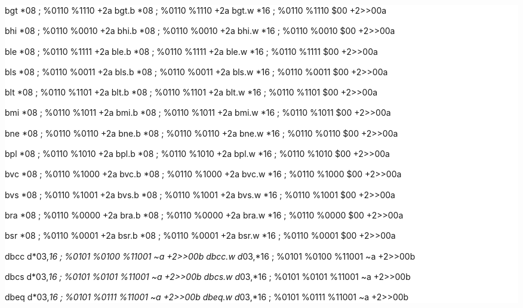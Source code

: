 bgt *08   ; %0110 %1110 +2a
bgt.b *08 ; %0110 %1110 +2a
bgt.w *16 ; %0110 %1110 $00 +2>>00a

bhi *08   ; %0110 %0010 +2a
bhi.b *08 ; %0110 %0010 +2a
bhi.w *16 ; %0110 %0010 $00 +2>>00a

ble *08   ; %0110 %1111 +2a
ble.b *08 ; %0110 %1111 +2a
ble.w *16 ; %0110 %1111 $00 +2>>00a

bls *08   ; %0110 %0011 +2a
bls.b *08 ; %0110 %0011 +2a
bls.w *16 ; %0110 %0011 $00 +2>>00a

blt *08   ; %0110 %1101 +2a
blt.b *08 ; %0110 %1101 +2a
blt.w *16 ; %0110 %1101 $00 +2>>00a

bmi *08   ; %0110 %1011 +2a
bmi.b *08 ; %0110 %1011 +2a
bmi.w *16 ; %0110 %1011 $00 +2>>00a

bne *08   ; %0110 %0110 +2a
bne.b *08 ; %0110 %0110 +2a
bne.w *16 ; %0110 %0110 $00 +2>>00a

bpl *08   ; %0110 %1010 +2a
bpl.b *08 ; %0110 %1010 +2a
bpl.w *16 ; %0110 %1010 $00 +2>>00a

bvc *08   ; %0110 %1000 +2a
bvc.b *08 ; %0110 %1000 +2a
bvc.w *16 ; %0110 %1000 $00 +2>>00a

bvs *08   ; %0110 %1001 +2a
bvs.b *08 ; %0110 %1001 +2a
bvs.w *16 ; %0110 %1001 $00 +2>>00a

bra *08   ; %0110 %0000 +2a
bra.b *08 ; %0110 %0000 +2a
bra.w *16 ; %0110 %0000 $00 +2>>00a

bsr *08   ; %0110 %0001 +2a
bsr.b *08 ; %0110 %0001 +2a
bsr.w *16 ; %0110 %0001 $00 +2>>00a


dbcc d*03,*16   ; %0101 %0100 %11001 ~a +2>>00b
dbcc.w d*03,*16 ; %0101 %0100 %11001 ~a +2>>00b

dbcs d*03,*16   ; %0101 %0101 %11001 ~a +2>>00b
dbcs.w d*03,*16 ; %0101 %0101 %11001 ~a +2>>00b

dbeq d*03,*16   ; %0101 %0111 %11001 ~a +2>>00b
dbeq.w d*03,*16 ; %0101 %0111 %11001 ~a +2>>00b
